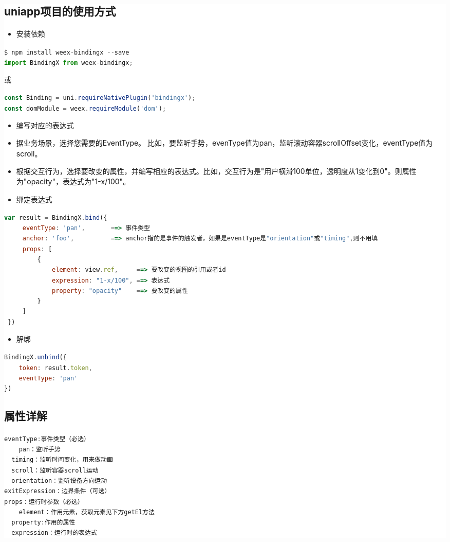 ## uniapp项目的使用方式

-   安装依赖

```js
$ npm install weex-bindingx --save
import BindingX from weex-bindingx;
```

或

```js
const Binding = uni.requireNativePlugin('bindingx');
const domModule = weex.requireModule('dom');
```

-   编写对应的表达式



-   据业务场景，选择您需要的EventType。 比如，要监听手势，evenType值为pan，监听滚动容器scrollOffset变化，eventType值为scroll。
-   根据交互行为，选择要改变的属性，并编写相应的表达式。比如，交互行为是"用户横滑100单位，透明度从1变化到0"。则属性为"opacity"，表达式为"1-x/100"。



-   绑定表达式

```js
var result = BindingX.bind({
     eventType: 'pan',       ==> 事件类型
     anchor: 'foo',          ==> anchor指的是事件的触发者，如果是eventType是"orientation"或"timing",则不用填
     props: [
         {
             element: view.ref,     ==> 要改变的视图的引用或者id
             expression: "1-x/100", ==> 表达式
             property: "opacity"    ==> 要改变的属性
         }
     ]
 })
```

-   解绑

```js
BindingX.unbind({
    token: result.token,
    eventType: 'pan'
})
```

## 属性详解

```js
eventType:事件类型（必选）
	pan：监听手势
  timing：监听时间变化，用来做动画
  scroll：监听容器scroll运动
  orientation：监听设备方向运动
exitExpression：边界条件（可选）
props：运行时参数（必选）
	element：作用元素，获取元素见下方getEl方法
  property:作用的属性
  expression：运行时的表达式
```
